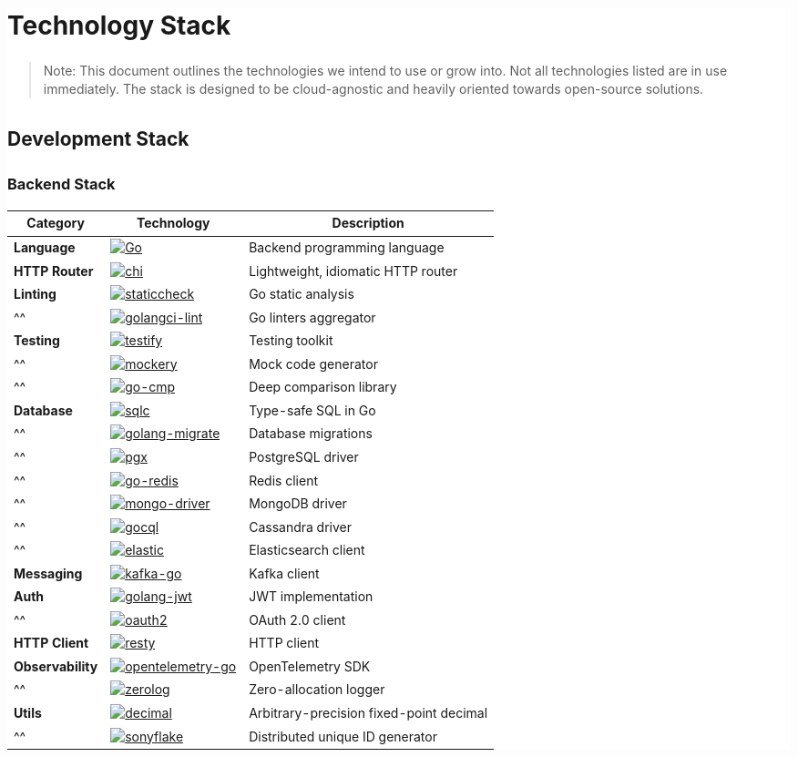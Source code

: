 # Technology Stack

> Note: This document outlines the technologies we intend to use or grow into. Not all technologies listed are in use immediately.
> The stack is designed to be cloud-agnostic and heavily oriented towards open-source solutions.

## Development Stack

### Backend Stack

| Category | Technology | Description |
|----------|------------|-------------|
| **Language** | [![Go](https://img.shields.io/badge/go-%2300ADD8.svg?style=for-the-badge&logo=go&logoColor=white)](https://go.dev/) | Backend programming language |
| **HTTP Router** | [![chi](https://img.shields.io/badge/chi-%2300ADD8?style=flat-square)](https://github.com/go-chi/chi) | Lightweight, idiomatic HTTP router |
| **Linting** | [![staticcheck](https://img.shields.io/badge/staticcheck-%2300ADD8?style=flat-square)](https://staticcheck.io/) | Go static analysis |
| ^^ | [![golangci-lint](https://img.shields.io/badge/golangci--lint-%2300ADD8.svg?style=flat-square&logo=go&logoColor=white)](https://golangci-lint.run/) | Go linters aggregator |
| **Testing** | [![testify](https://img.shields.io/badge/testify-%23C5D9E0?style=flat-square)](https://github.com/stretchr/testify) | Testing toolkit |
| ^^ | [![mockery](https://img.shields.io/badge/mockery-%23775AA5?style=flat-square)](https://github.com/vektra/mockery) | Mock code generator |
| ^^ | [![go-cmp](https://img.shields.io/badge/go--cmp-%2300ADD8?style=flat-square)](https://github.com/google/go-cmp) | Deep comparison library |
| **Database** | [![sqlc](https://img.shields.io/badge/sqlc-%23F7B93E?style=flat-square)](https://sqlc.dev/) | Type-safe SQL in Go |
| ^^ | [![golang-migrate](https://img.shields.io/badge/golang--migrate-%234169E1?style=flat-square)](https://github.com/golang-migrate/migrate) | Database migrations |
| ^^ | [![pgx](https://img.shields.io/badge/pgx-%23336791?style=flat-square)](https://github.com/jackc/pgx) | PostgreSQL driver |
| ^^ | [![go-redis](https://img.shields.io/badge/go--redis-%23DC382D?style=flat-square)](https://github.com/redis/go-redis) | Redis client |
| ^^ | [![mongo-driver](https://img.shields.io/badge/mongo--driver-%2347A248?style=flat-square)](https://github.com/mongodb/mongo-go-driver) | MongoDB driver |
| ^^ | [![gocql](https://img.shields.io/badge/gocql-%231287B1?style=flat-square)](https://github.com/gocql/gocql) | Cassandra driver |
| ^^ | [![elastic](https://img.shields.io/badge/elastic-%23005571?style=flat-square)](https://github.com/elastic/go-elasticsearch) | Elasticsearch client |
| **Messaging** | [![kafka-go](https://img.shields.io/badge/kafka--go-black?style=flat-square)](https://github.com/segmentio/kafka-go) | Kafka client |
| **Auth** | [![golang-jwt](https://img.shields.io/badge/golang--jwt-%23000000?style=flat-square)](https://github.com/golang-jwt/jwt) | JWT implementation |
| ^^ | [![oauth2](https://img.shields.io/badge/oauth2-%234285F4?style=flat-square)](https://github.com/golang/oauth2) | OAuth 2.0 client |
| **HTTP Client** | [![resty](https://img.shields.io/badge/resty-%23000000?style=flat-square)](https://github.com/go-resty/resty) | HTTP client |
| **Observability** | [![opentelemetry-go](https://img.shields.io/badge/opentelemetry-%23425CC7?style=flat-square)](https://github.com/open-telemetry/opentelemetry-go) | OpenTelemetry SDK |
| ^^ | [![zerolog](https://img.shields.io/badge/zerolog-%23000000?style=flat-square)](https://github.com/rs/zerolog) | Zero-allocation logger |
| **Utils** | [![decimal](https://img.shields.io/badge/decimal-%23000000?style=flat-square)](https://github.com/shopspring/decimal) | Arbitrary-precision fixed-point decimal |
| ^^ | [![sonyflake](https://img.shields.io/badge/sonyflake-%23000000?style=flat-square)](https://github.com/sony/sonyflake) | Distributed unique ID generator |
